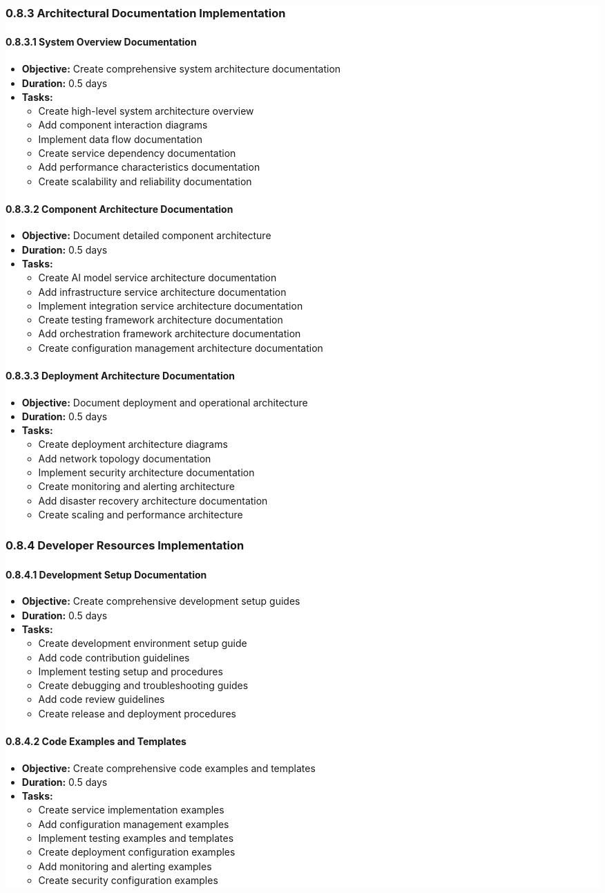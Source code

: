 ### 0.8.3 Architectural Documentation Implementation

#### 0.8.3.1 System Overview Documentation
- **Objective:** Create comprehensive system architecture documentation
- **Duration:** 0.5 days
- **Tasks:**
  - Create high-level system architecture overview
  - Add component interaction diagrams
  - Implement data flow documentation
  - Create service dependency documentation
  - Add performance characteristics documentation
  - Create scalability and reliability documentation

#### 0.8.3.2 Component Architecture Documentation
- **Objective:** Document detailed component architecture
- **Duration:** 0.5 days
- **Tasks:**
  - Create AI model service architecture documentation
  - Add infrastructure service architecture documentation
  - Implement integration service architecture documentation
  - Create testing framework architecture documentation
  - Add orchestration framework architecture documentation
  - Create configuration management architecture documentation

#### 0.8.3.3 Deployment Architecture Documentation
- **Objective:** Document deployment and operational architecture
- **Duration:** 0.5 days
- **Tasks:**
  - Create deployment architecture diagrams
  - Add network topology documentation
  - Implement security architecture documentation
  - Create monitoring and alerting architecture
  - Add disaster recovery architecture documentation
  - Create scaling and performance architecture

### 0.8.4 Developer Resources Implementation

#### 0.8.4.1 Development Setup Documentation
- **Objective:** Create comprehensive development setup guides
- **Duration:** 0.5 days
- **Tasks:**
  - Create development environment setup guide
  - Add code contribution guidelines
  - Implement testing setup and procedures
  - Create debugging and troubleshooting guides
  - Add code review guidelines
  - Create release and deployment procedures

#### 0.8.4.2 Code Examples and Templates
- **Objective:** Create comprehensive code examples and templates
- **Duration:** 0.5 days
- **Tasks:**
  - Create service implementation examples
  - Add configuration management examples
  - Implement testing examples and templates
  - Create deployment configuration examples
  - Add monitoring and alerting examples
  - Create security configuration examples
